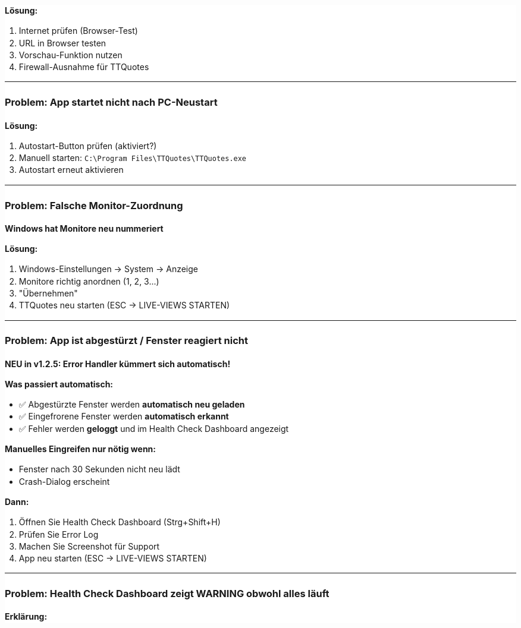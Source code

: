 **Lösung:**
1. Internet prüfen (Browser-Test)
2. URL in Browser testen
3. Vorschau-Funktion nutzen
4. Firewall-Ausnahme für TTQuotes

---

### Problem: App startet nicht nach PC-Neustart

**Lösung:**
1. Autostart-Button prüfen (aktiviert?)
2. Manuell starten: `C:\Program Files\TTQuotes\TTQuotes.exe`
3. Autostart erneut aktivieren

---

### Problem: Falsche Monitor-Zuordnung

**Windows hat Monitore neu nummeriert**

**Lösung:**
1. Windows-Einstellungen → System → Anzeige
2. Monitore richtig anordnen (1, 2, 3...)
3. "Übernehmen"
4. TTQuotes neu starten (ESC → LIVE-VIEWS STARTEN)

---

### Problem: App ist abgestürzt / Fenster reagiert nicht

**NEU in v1.2.5: Error Handler kümmert sich automatisch!**

**Was passiert automatisch:**
- ✅ Abgestürzte Fenster werden **automatisch neu geladen**
- ✅ Eingefrorene Fenster werden **automatisch erkannt**
- ✅ Fehler werden **geloggt** und im Health Check Dashboard angezeigt

**Manuelles Eingreifen nur nötig wenn:**
- Fenster nach 30 Sekunden nicht neu lädt
- Crash-Dialog erscheint

**Dann:**
1. Öffnen Sie Health Check Dashboard (Strg+Shift+H)
2. Prüfen Sie Error Log
3. Machen Sie Screenshot für Support
4. App neu starten (ESC → LIVE-VIEWS STARTEN)

---

### Problem: Health Check Dashboard zeigt WARNING obwohl alles läuft

**Erklärung:**
